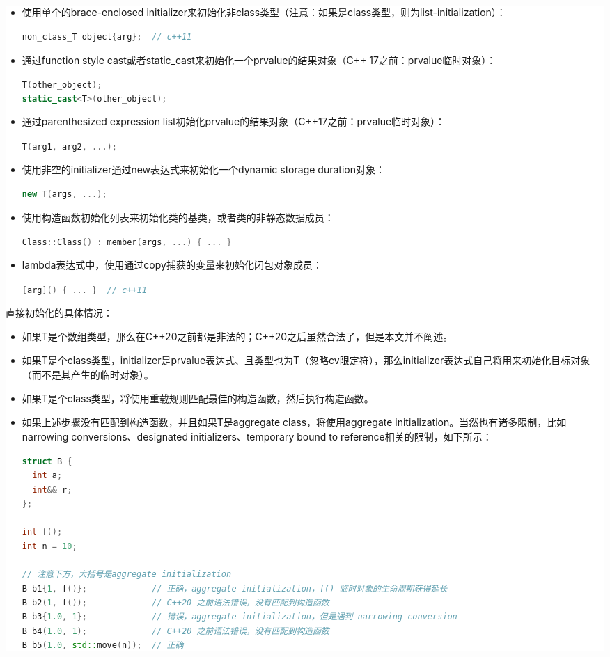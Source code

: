 *   使用单个的brace-enclosed initializer来初始化非class类型（注意：如果是class类型，则为list-initialization）：

    ```c++
    non_class_T object{arg};  // c++11
    ```

*   通过function style cast或者static_cast来初始化一个prvalue的结果对象（C++ 17之前：prvalue临时对象）：

    ```c++
    T(other_object);
    static_cast<T>(other_object);
    ```

*   通过parenthesized expression list初始化prvalue的结果对象（C++17之前：prvalue临时对象）：

    ```c++
    T(arg1, arg2, ...);
    ```

*   使用非空的initializer通过new表达式来初始化一个dynamic storage duration对象：

    ```c++
    new T(args, ...);
    ```

*   使用构造函数初始化列表来初始化类的基类，或者类的非静态数据成员：

    ```c++
    Class::Class() : member(args, ...) { ... }
    ```

*   lambda表达式中，使用通过copy捕获的变量来初始化闭包对象成员：

    ```c++
    [arg]() { ... }  // c++11
    ```

直接初始化的具体情况：

*   如果T是个数组类型，那么在C++20之前都是非法的；C++20之后虽然合法了，但是本文并不阐述。
*   如果T是个class类型，initializer是prvalue表达式、且类型也为T（忽略cv限定符），那么initializer表达式自己将用来初始化目标对象（而不是其产生的临时对象）。
*   如果T是个class类型，将使用重载规则匹配最佳的构造函数，然后执行构造函数。
*   如果上述步骤没有匹配到构造函数，并且如果T是aggregate class，将使用aggregate initialization。当然也有诸多限制，比如narrowing conversions、designated initializers、temporary bound to reference相关的限制，如下所示：

    ```c++
    struct B {
      int a;
      int&& r;
    };

    int f();
    int n = 10;

    // 注意下方，大括号是aggregate initialization
    B b1{1, f()};             // 正确，aggregate initialization，f() 临时对象的生命周期获得延长
    B b2(1, f());             // C++20 之前语法错误，没有匹配到构造函数
    B b3{1.0, 1};             // 错误，aggregate initialization，但是遇到 narrowing conversion
    B b4(1.0, 1);             // C++20 之前语法错误，没有匹配到构造函数
    B b5(1.0, std::move(n));  // 正确
    ```
